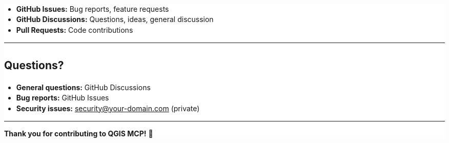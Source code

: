 - **GitHub Issues:** Bug reports, feature requests
- **GitHub Discussions:** Questions, ideas, general discussion
- **Pull Requests:** Code contributions

---

## Questions?

- **General questions:** GitHub Discussions
- **Bug reports:** GitHub Issues
- **Security issues:** security@your-domain.com (private)

---

**Thank you for contributing to QGIS MCP!** 🎉

